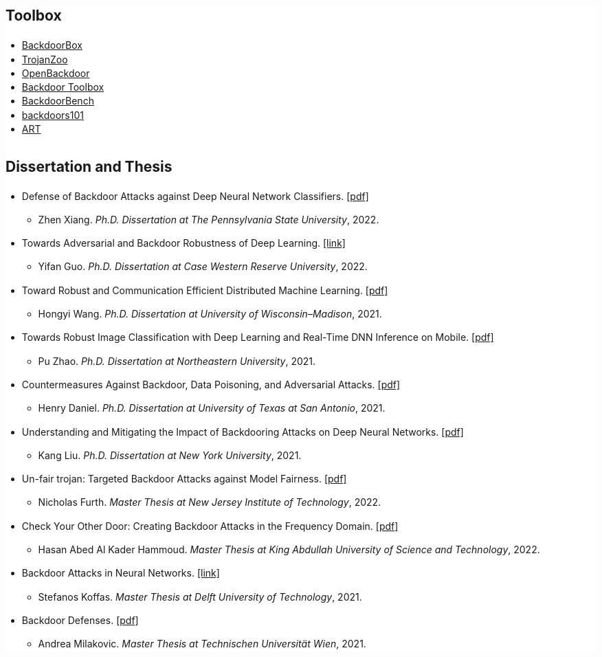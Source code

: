 
## Toolbox
- [BackdoorBox](https://github.com/THUYimingLi/BackdoorBox)
- [TrojanZoo](https://github.com/ain-soph/trojanzoo)
- [OpenBackdoor](https://github.com/thunlp/OpenBackdoor)
- [Backdoor Toolbox](https://github.com/vtu81/backdoor-toolbox)
- [BackdoorBench](https://github.com/SCLBD/BackdoorBench)
- [backdoors101](https://github.com/ebagdasa/backdoors101)
- [ART](https://github.com/Trusted-AI/adversarial-robustness-toolbox)


## Dissertation and Thesis
- Defense of Backdoor Attacks against Deep Neural Network Classifiers.
  [[pdf]](https://etda.libraries.psu.edu/files/final_submissions/26656)
  - Zhen Xiang. *Ph.D. Dissertation at The Pennsylvania State University*, 2022. 

- Towards Adversarial and Backdoor Robustness of Deep Learning.
  [[link]](http://rave.ohiolink.edu/etdc/view?acc_num=case1654872780807815)
  - Yifan Guo. *Ph.D. Dissertation at Case Western Reserve University*, 2022. 

- Toward Robust and Communication Efficient Distributed Machine Learning.
  [[pdf]](https://www.proquest.com/docview/2572595657)
  - Hongyi Wang. *Ph.D. Dissertation at University of Wisconsin–Madison*, 2021.

- Towards Robust Image Classification with Deep Learning and Real-Time DNN Inference on Mobile.
  [[pdf]](https://www.proquest.com/docview/2572970976)
  - Pu Zhao. *Ph.D. Dissertation at Northeastern University*, 2021.

- Countermeasures Against Backdoor, Data Poisoning, and Adversarial Attacks.
  [[pdf]](https://www.proquest.com/docview/2572565404)
  - Henry Daniel. *Ph.D. Dissertation at University of Texas at San Antonio*, 2021.
 
- Understanding and Mitigating the Impact of Backdooring Attacks on Deep Neural Networks.
  [[pdf]](https://www.proquest.com/docview/2555308945?pq-origsite=gscholar&fromopenview=true)
  - Kang Liu. *Ph.D. Dissertation at New York University*, 2021.

- Un-fair trojan: Targeted Backdoor Attacks against Model Fairness.
  [[pdf]](https://digitalcommons.njit.edu/cgi/viewcontent.cgi?article=3010&context=theses)
  - Nicholas Furth. *Master Thesis at New Jersey Institute of Technology*, 2022.

- Check Your Other Door: Creating Backdoor Attacks in the Frequency Domain.
  [[pdf]](file:///C:/Users/Rainbow/Downloads/Thesis_Hasan_Hammoud.pdf)
  - Hasan Abed Al Kader Hammoud. *Master Thesis at King Abdullah University of Science and Technology*, 2022.

- Backdoor Attacks in Neural Networks.
  [[link]](https://repository.tudelft.nl/islandora/object/uuid:b830b4a2-b700-4c93-8d1d-88dc0191c468?collection=education)
  - Stefanos Koffas. *Master Thesis at Delft University of Technology*, 2021.

- Backdoor Defenses.
  [[pdf]](https://repositum.tuwien.at/bitstream/20.500.12708/18831/1/Milakovic%20Andrea%20-%202021%20-%20Backdoor%20defenses.pdf)
  - Andrea Milakovic. *Master Thesis at Technischen Universität Wien*, 2021.
  